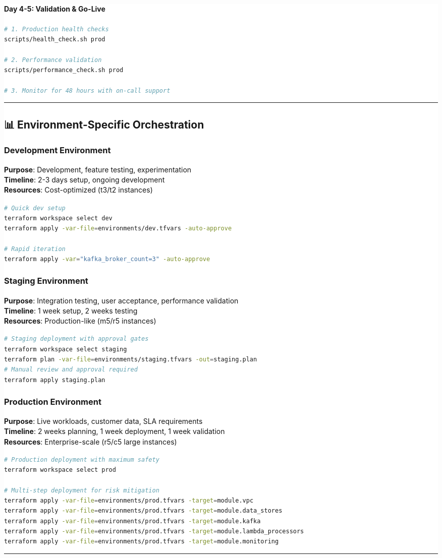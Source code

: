 #### Day 4-5: Validation & Go-Live
```bash
# 1. Production health checks
scripts/health_check.sh prod

# 2. Performance validation
scripts/performance_check.sh prod

# 3. Monitor for 48 hours with on-call support
```

---

## 📊 Environment-Specific Orchestration

### Development Environment

**Purpose**: Development, feature testing, experimentation  
**Timeline**: 2-3 days setup, ongoing development  
**Resources**: Cost-optimized (t3/t2 instances)

```bash
# Quick dev setup
terraform workspace select dev
terraform apply -var-file=environments/dev.tfvars -auto-approve

# Rapid iteration
terraform apply -var="kafka_broker_count=3" -auto-approve
```

### Staging Environment

**Purpose**: Integration testing, user acceptance, performance validation  
**Timeline**: 1 week setup, 2 weeks testing  
**Resources**: Production-like (m5/r5 instances)

```bash
# Staging deployment with approval gates
terraform workspace select staging
terraform plan -var-file=environments/staging.tfvars -out=staging.plan
# Manual review and approval required
terraform apply staging.plan
```

### Production Environment

**Purpose**: Live workloads, customer data, SLA requirements  
**Timeline**: 2 weeks planning, 1 week deployment, 1 week validation  
**Resources**: Enterprise-scale (r5/c5 large instances)

```bash
# Production deployment with maximum safety
terraform workspace select prod

# Multi-step deployment for risk mitigation
terraform apply -var-file=environments/prod.tfvars -target=module.vpc
terraform apply -var-file=environments/prod.tfvars -target=module.data_stores  
terraform apply -var-file=environments/prod.tfvars -target=module.kafka
terraform apply -var-file=environments/prod.tfvars -target=module.lambda_processors
terraform apply -var-file=environments/prod.tfvars -target=module.monitoring
```

---